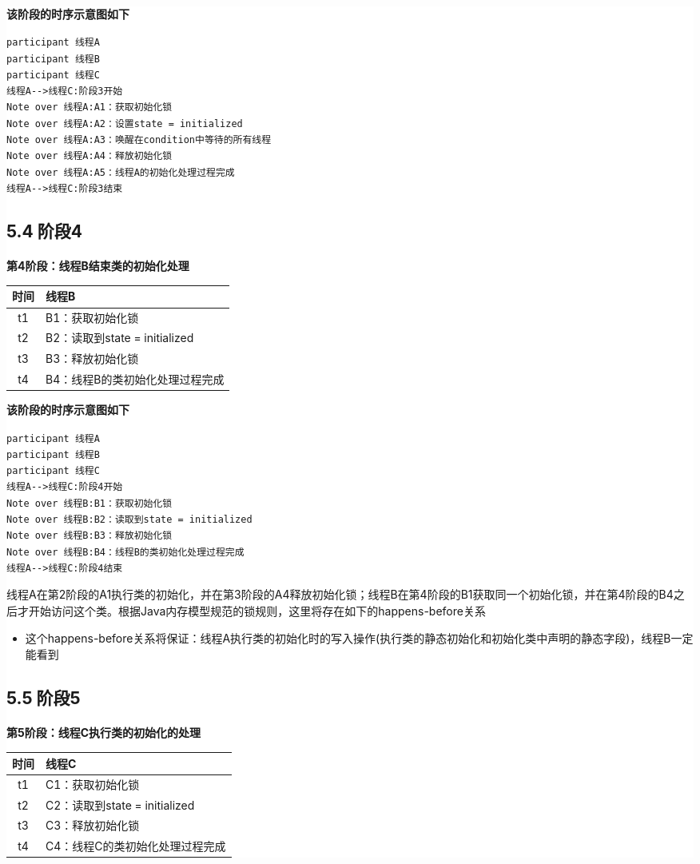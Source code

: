__该阶段的时序示意图如下__

```sequence
participant 线程A
participant 线程B
participant 线程C
线程A-->线程C:阶段3开始
Note over 线程A:A1：获取初始化锁
Note over 线程A:A2：设置state = initialized
Note over 线程A:A3：唤醒在condition中等待的所有线程
Note over 线程A:A4：释放初始化锁
Note over 线程A:A5：线程A的初始化处理过程完成
线程A-->线程C:阶段3结束
```

## 5.4 阶段4

__第4阶段：线程B结束类的初始化处理__

| 时间 | 线程B |
|:--:|:--|
| t1 | B1：获取初始化锁 |
| t2 | B2：读取到state = initialized | 
| t3 | B3：释放初始化锁 | 
| t4 | B4：线程B的类初始化处理过程完成 | 

__该阶段的时序示意图如下__

```sequence
participant 线程A
participant 线程B
participant 线程C
线程A-->线程C:阶段4开始
Note over 线程B:B1：获取初始化锁
Note over 线程B:B2：读取到state = initialized
Note over 线程B:B3：释放初始化锁
Note over 线程B:B4：线程B的类初始化处理过程完成
线程A-->线程C:阶段4结束
```

线程A在第2阶段的A1执行类的初始化，并在第3阶段的A4释放初始化锁；线程B在第4阶段的B1获取同一个初始化锁，并在第4阶段的B4之后才开始访问这个类。根据Java内存模型规范的锁规则，这里将存在如下的happens-before关系

* 这个happens-before关系将保证：线程A执行类的初始化时的写入操作(执行类的静态初始化和初始化类中声明的静态字段)，线程B一定能看到

## 5.5 阶段5

__第5阶段：线程C执行类的初始化的处理__

| 时间 | 线程C |
|:--:|:--|
| t1 | C1：获取初始化锁 |
| t2 | C2：读取到state = initialized | 
| t3 | C3：释放初始化锁 | 
| t4 | C4：线程C的类初始化处理过程完成 | 
